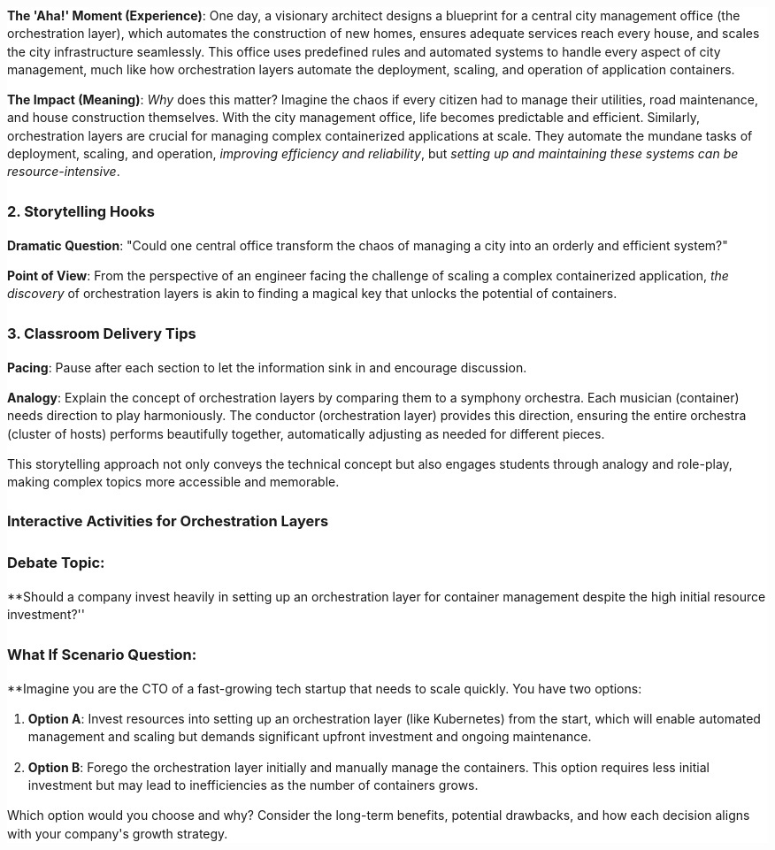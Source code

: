 **The 'Aha!' Moment (Experience)**: One day, a visionary architect designs a blueprint for a central city management office (the orchestration layer), which automates the construction of new homes, ensures adequate services reach every house, and scales the city infrastructure seamlessly. This office uses predefined rules and automated systems to handle every aspect of city management, much like how orchestration layers automate the deployment, scaling, and operation of application containers.

**The Impact (Meaning)**: *Why* does this matter? Imagine the chaos if every citizen had to manage their utilities, road maintenance, and house construction themselves. With the city management office, life becomes predictable and efficient. Similarly, orchestration layers are crucial for managing complex containerized applications at scale. They automate the mundane tasks of deployment, scaling, and operation, *improving efficiency and reliability*, but *setting up and maintaining these systems can be resource-intensive*.

### 2. Storytelling Hooks

**Dramatic Question**: "Could one central office transform the chaos of managing a city into an orderly and efficient system?"

**Point of View**: From the perspective of an engineer facing the challenge of scaling a complex containerized application, *the discovery* of orchestration layers is akin to finding a magical key that unlocks the potential of containers.

### 3. Classroom Delivery Tips

**Pacing**: Pause after each section to let the information sink in and encourage discussion.

**Analogy**: Explain the concept of orchestration layers by comparing them to a symphony orchestra. Each musician (container) needs direction to play harmoniously. The conductor (orchestration layer) provides this direction, ensuring the entire orchestra (cluster of hosts) performs beautifully together, automatically adjusting as needed for different pieces.

This storytelling approach not only conveys the technical concept but also engages students through analogy and role-play, making complex topics more accessible and memorable.

### Interactive Activities for Orchestration Layers
### Debate Topic:

**Should a company invest heavily in setting up an orchestration layer for container management despite the high initial resource investment?''

### What If Scenario Question:

**Imagine you are the CTO of a fast-growing tech startup that needs to scale quickly. You have two options: 

1. **Option A**: Invest resources into setting up an orchestration layer (like Kubernetes) from the start, which will enable automated management and scaling but demands significant upfront investment and ongoing maintenance.

2. **Option B**: Forego the orchestration layer initially and manually manage the containers. This option requires less initial investment but may lead to inefficiencies as the number of containers grows.

Which option would you choose and why? Consider the long-term benefits, potential drawbacks, and how each decision aligns with your company's growth strategy.
